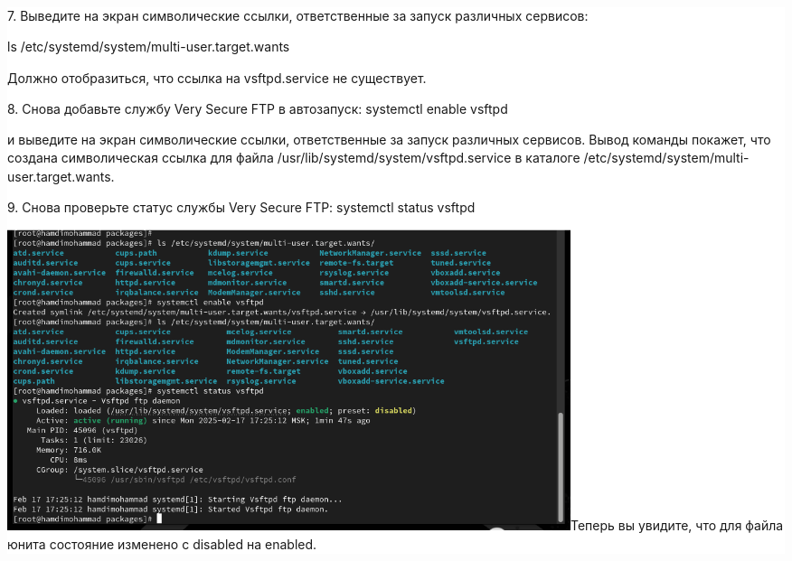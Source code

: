 7\. Выведите на экран символические ссылки, ответственные за запуск
различных сервисов:

ls /etc/systemd/system/multi-user.target.wants

Должно отобразиться, что ссылка на vsftpd.service не существует.

8\. Снова добавьте службу Very Secure FTP в автозапуск: systemctl enable
vsftpd

и выведите на экран символические ссылки, ответственные за запуск
различных сервисов. Вывод команды покажет, что создана символическая
ссылка для файла /usr/lib/systemd/system/vsftpd.service в каталоге
/etc/systemd/system/multi-user.target.wants.

9\. Снова проверьте статус службы Very Secure FTP: systemctl status
vsftpd

<img src="./m3tmo5lq.png"
style="width:6.48958in;height:3.46875in" />Теперь вы увидите, что для
файла юнита состояние изменено с disabled на enabled.
